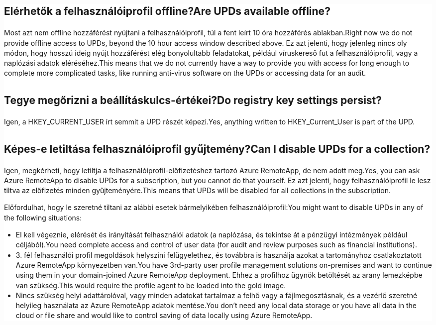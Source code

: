 ## <a name="are-upds-available-offline"></a><span data-ttu-id="e06e9-149">Elérhetők a felhasználóiprofil offline?</span><span class="sxs-lookup"><span data-stu-id="e06e9-149">Are UPDs available offline?</span></span>
<span data-ttu-id="e06e9-150">Most azt nem offline hozzáférést nyújtani a felhasználóiprofil, túl a fent leírt 10 óra hozzáférés ablakban.</span><span class="sxs-lookup"><span data-stu-id="e06e9-150">Right now we do not provide offline access to UPDs, beyond the 10 hour access window described above.</span></span> <span data-ttu-id="e06e9-151">Ez azt jelenti, hogy jelenleg nincs oly módon, hogy hosszú ideig nyújt hozzáférést elég bonyolultabb feladatokat, például víruskereső fut a felhasználóiprofil, vagy a naplózási adatok eléréséhez.</span><span class="sxs-lookup"><span data-stu-id="e06e9-151">This means that we do not currently have a way to provide you with access for long enough to complete more complicated tasks, like running anti-virus software on the UPDs or accessing data for an audit.</span></span>

## <a name="do-registry-key-settings-persist"></a><span data-ttu-id="e06e9-152">Tegye megőrizni a beállításkulcs-értékei?</span><span class="sxs-lookup"><span data-stu-id="e06e9-152">Do registry key settings persist?</span></span>
<span data-ttu-id="e06e9-153">Igen, a HKEY_CURRENT_USER írt semmit a UPD részét képezi.</span><span class="sxs-lookup"><span data-stu-id="e06e9-153">Yes, anything written to HKEY_Current_User is part of the UPD.</span></span>

## <a name="can-i-disable-upds-for-a-collection"></a><span data-ttu-id="e06e9-154">Képes-e letiltása felhasználóiprofil gyűjtemény?</span><span class="sxs-lookup"><span data-stu-id="e06e9-154">Can I disable UPDs for a collection?</span></span>
<span data-ttu-id="e06e9-155">Igen, megkérheti, hogy letiltja a felhasználóiprofil-előfizetéshez tartozó Azure RemoteApp, de nem adott meg.</span><span class="sxs-lookup"><span data-stu-id="e06e9-155">Yes, you can ask Azure RemoteApp to disable UPDs for a subscription, but you cannot do that yourself.</span></span> <span data-ttu-id="e06e9-156">Ez azt jelenti, hogy felhasználóiprofil le lesz tiltva az előfizetés minden gyűjteményére.</span><span class="sxs-lookup"><span data-stu-id="e06e9-156">This means that UPDs will be disabled for all collections in the subscription.</span></span>

<span data-ttu-id="e06e9-157">Előfordulhat, hogy le szeretné tiltani az alábbi esetek bármelyikében felhasználóiprofil:</span><span class="sxs-lookup"><span data-stu-id="e06e9-157">You might want to disable UPDs in any of the following situations:</span></span> 

* <span data-ttu-id="e06e9-158">El kell végeznie, elérését és irányítását felhasználói adatok (a naplózása, és tekintse át a pénzügyi intézmények például céljából).</span><span class="sxs-lookup"><span data-stu-id="e06e9-158">You need complete access and control of user data (for audit and review purposes such as financial institutions).</span></span>
* <span data-ttu-id="e06e9-159">3. fél felhasználói profil megoldások helyszíni felügyelethez, és továbbra is használja azokat a tartományhoz csatlakoztatott Azure RemoteApp környezetben van.</span><span class="sxs-lookup"><span data-stu-id="e06e9-159">You have 3rd-party user profile management solutions on-premises and want to continue using them in your domain-joined Azure RemoteApp deployment.</span></span> <span data-ttu-id="e06e9-160">Ehhez a profilhoz ügynök betöltését az arany lemezképbe van szükség.</span><span class="sxs-lookup"><span data-stu-id="e06e9-160">This would require the profile agent to be loaded into the gold image.</span></span> 
* <span data-ttu-id="e06e9-161">Nincs szükség helyi adattárolóval, vagy minden adatokat tartalmaz a felhő vagy a fájlmegosztásnak, és a vezérlő szeretné helyileg használata az Azure RemoteApp adatok mentése.</span><span class="sxs-lookup"><span data-stu-id="e06e9-161">You don’t need any local data storage or you have all data in the cloud or file share and would like to control saving of data locally using Azure RemoteApp.</span></span>
